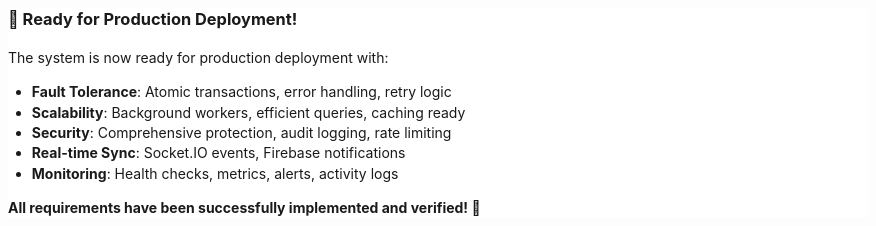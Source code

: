 ### 🚀 Ready for Production Deployment!

The system is now ready for production deployment with:
- **Fault Tolerance**: Atomic transactions, error handling, retry logic
- **Scalability**: Background workers, efficient queries, caching ready
- **Security**: Comprehensive protection, audit logging, rate limiting
- **Real-time Sync**: Socket.IO events, Firebase notifications
- **Monitoring**: Health checks, metrics, alerts, activity logs

**All requirements have been successfully implemented and verified! 🎉**
